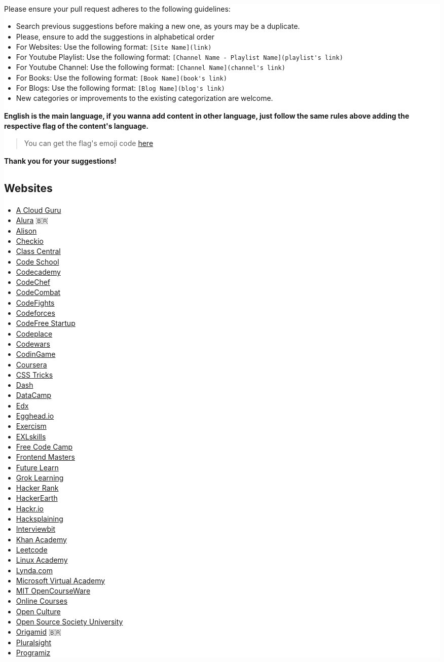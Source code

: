 Please ensure your pull request adheres to the following guidelines:

- Search previous suggestions before making a new one, as yours may be a duplicate.
- Please, ensure to add the suggestions in alphabetical order
- For Websites: Use the following format: `[Site Name](link)`
- For Youtube Playlist: Use the following format: `[Channel Name - Playlist Name](playlist's link)`
- For Youtube Channel: Use the following format: `[Channel Name](channel's link)`
- For Books: Use the following format: `[Book Name](book's link)`
- For Blogs: Use the following format: `[Blog Name](blog's link)`
- New categories or improvements to the existing categorization are welcome.

**English is the main language, if you wanna add content in other language, just follow the same rules above adding the respective flag of the content's language.**

> You can get the flag's emoji code [here](https://github.com/ikatyang/emoji-cheat-sheet#country-flag)


**Thank you for your suggestions!**

## Websites

* [A Cloud Guru](https://acloud.guru)
* [Alura](https://www.alura.com.br/) :brazil:
* [Alison](https://alison.com)
* [Checkio](https://checkio.org/)
* [Class Central](https://www.class-central.com)
* [Code School](https://www.codeschool.com/)
* [Codecademy](https://www.codecademy.com)
* [CodeChef](https://codechef.com/)
* [CodeCombat](https://codecombat.com/)
* [CodeFights](https://codefights.com/)
* [Codeforces](https://codeforces.com)
* [CodeFree Startup](https://codefree.co/)
* [Codeplace](https://www.codeplace.com/)
* [Codewars](https://www.codewars.com/)
* [CodinGame](https://www.codingame.com)
* [Coursera](https://www.coursera.org/)
* [CSS Tricks](https://css-tricks.com/)
* [Dash](https://dash.generalassemb.ly/)
* [DataCamp](https://www.datacamp.com)
* [Edx](https://www.edx.org/)
* [Egghead.io](https://egghead.io/)
* [Exercism](http://www.exercism.io)
* [EXLskills](https://exlskills.com/)
* [Free Code Camp](https://www.freecodecamp.org/)
* [Frontend Masters](https://frontendmasters.com/)
* [Future Learn](https://www.futurelearn.com)
* [Grok Learning](https://www.groklearning.com)
* [Hacker Rank](https://www.hackerrank.com/)
* [HackerEarth](https://www.hackerearth.com/)
* [Hackr.io](https://hackr.io/)
* [Hacksplaining](https://www.hacksplaining.com/)
* [Interviewbit](https://www.interviewbit.com/)
* [Khan Academy](https://www.khanacademy.org/)
* [Leetcode](https://leetcode.com/)
* [Linux Academy](https://linuxacademy.com/)
* [Lynda.com](https://www.lynda.com/)
* [Microsoft Virtual Academy](https://mva.microsoft.com)
* [MIT OpenCourseWare](https://ocw.mit.edu/index.htm)
* [Online Courses](www.onlinecourses.com)
* [Open Culture](http://www.openculture.com)
* [Open Source Society University](ossu.firebaseapp.co)
* [Origamid](https://www.origamid.com/) :brazil:
* [Pluralsight](https://www.pluralsight.com/)
* [Programiz](https://www.programiz.com/)